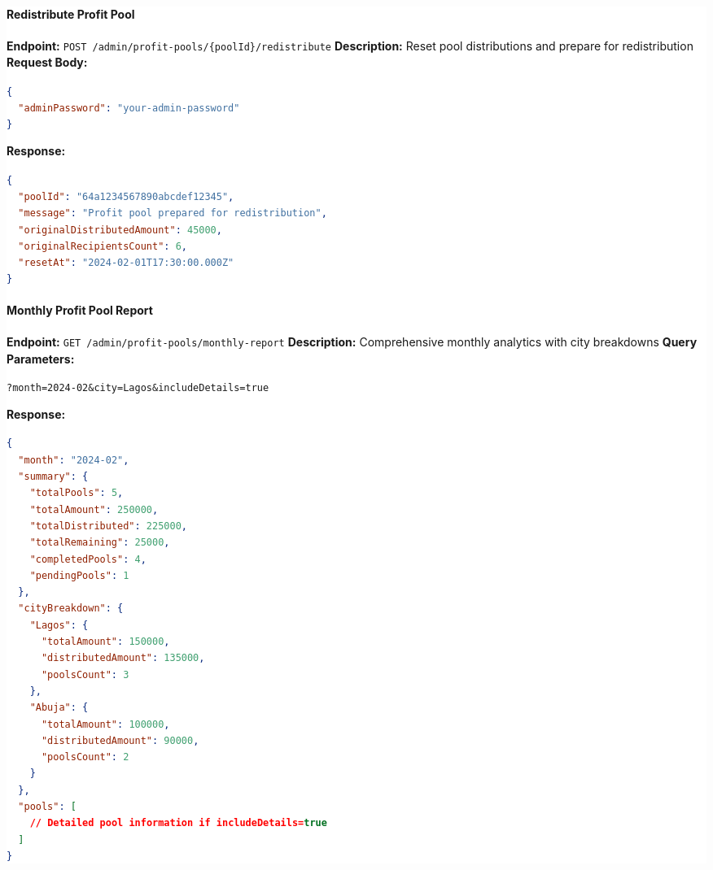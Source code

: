 #### Redistribute Profit Pool
**Endpoint:** `POST /admin/profit-pools/{poolId}/redistribute`
**Description:** Reset pool distributions and prepare for redistribution
**Request Body:**
```json
{
  "adminPassword": "your-admin-password"
}
```

**Response:**
```json
{
  "poolId": "64a1234567890abcdef12345",
  "message": "Profit pool prepared for redistribution",
  "originalDistributedAmount": 45000,
  "originalRecipientsCount": 6,
  "resetAt": "2024-02-01T17:30:00.000Z"
}
```

#### Monthly Profit Pool Report
**Endpoint:** `GET /admin/profit-pools/monthly-report`
**Description:** Comprehensive monthly analytics with city breakdowns
**Query Parameters:**
```
?month=2024-02&city=Lagos&includeDetails=true
```

**Response:**
```json
{
  "month": "2024-02",
  "summary": {
    "totalPools": 5,
    "totalAmount": 250000,
    "totalDistributed": 225000,
    "totalRemaining": 25000,
    "completedPools": 4,
    "pendingPools": 1
  },
  "cityBreakdown": {
    "Lagos": {
      "totalAmount": 150000,
      "distributedAmount": 135000,
      "poolsCount": 3
    },
    "Abuja": {
      "totalAmount": 100000,
      "distributedAmount": 90000,
      "poolsCount": 2
    }
  },
  "pools": [
    // Detailed pool information if includeDetails=true
  ]
}
```
